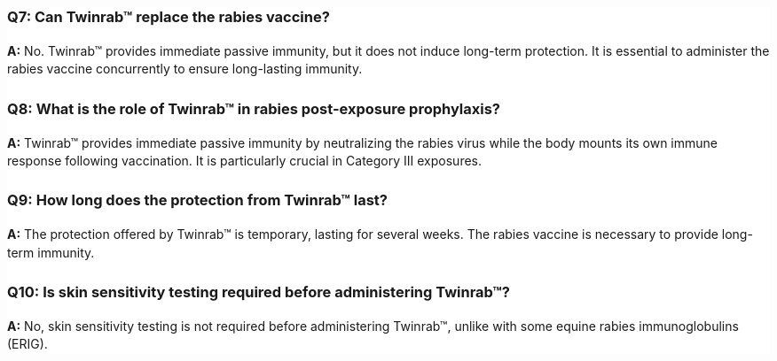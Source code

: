 ### **Q7: Can Twinrab™ replace the rabies vaccine?**
**A:** No. Twinrab™ provides immediate passive immunity, but it does not induce long-term protection. It is essential to administer the rabies vaccine concurrently to ensure long-lasting immunity.


### **Q8: What is the role of Twinrab™ in rabies post-exposure prophylaxis?**
**A:** Twinrab™ provides immediate passive immunity by neutralizing the rabies virus while the body mounts its own immune response following vaccination.  It is particularly crucial in Category III exposures.


### **Q9: How long does the protection from Twinrab™ last?**
**A:** The protection offered by Twinrab™ is temporary, lasting for several weeks. The rabies vaccine is necessary to provide long-term immunity.


### **Q10: Is skin sensitivity testing required before administering Twinrab™?**
**A:** No, skin sensitivity testing is not required before administering Twinrab™, unlike with some equine rabies immunoglobulins (ERIG).
